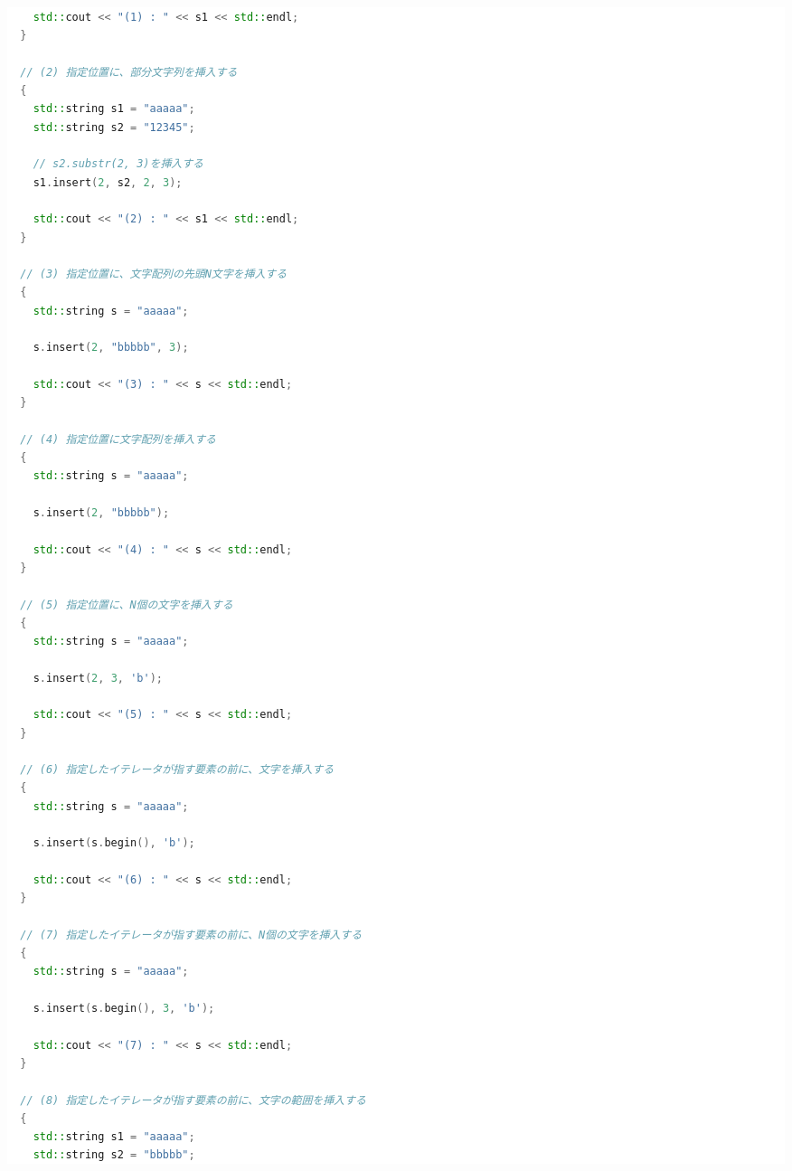 ```cpp example
    std::cout << "(1) : " << s1 << std::endl;
  }

  // (2) 指定位置に、部分文字列を挿入する
  {
    std::string s1 = "aaaaa";
    std::string s2 = "12345";

    // s2.substr(2, 3)を挿入する
    s1.insert(2, s2, 2, 3);

    std::cout << "(2) : " << s1 << std::endl;
  }

  // (3) 指定位置に、文字配列の先頭N文字を挿入する
  {
    std::string s = "aaaaa";

    s.insert(2, "bbbbb", 3);

    std::cout << "(3) : " << s << std::endl;
  }

  // (4) 指定位置に文字配列を挿入する
  {
    std::string s = "aaaaa";

    s.insert(2, "bbbbb");

    std::cout << "(4) : " << s << std::endl;
  }

  // (5) 指定位置に、N個の文字を挿入する
  {
    std::string s = "aaaaa";

    s.insert(2, 3, 'b');

    std::cout << "(5) : " << s << std::endl;
  }

  // (6) 指定したイテレータが指す要素の前に、文字を挿入する
  {
    std::string s = "aaaaa";

    s.insert(s.begin(), 'b');

    std::cout << "(6) : " << s << std::endl;
  }

  // (7) 指定したイテレータが指す要素の前に、N個の文字を挿入する
  {
    std::string s = "aaaaa";

    s.insert(s.begin(), 3, 'b');

    std::cout << "(7) : " << s << std::endl;
  }

  // (8) 指定したイテレータが指す要素の前に、文字の範囲を挿入する
  {
    std::string s1 = "aaaaa";
    std::string s2 = "bbbbb";
```